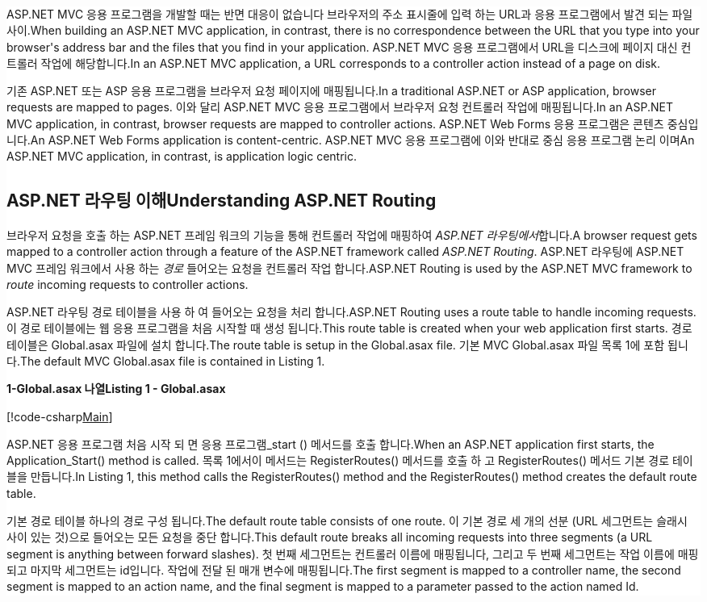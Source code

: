 <span data-ttu-id="66d49-156">ASP.NET MVC 응용 프로그램을 개발할 때는 반면 대응이 없습니다 브라우저의 주소 표시줄에 입력 하는 URL과 응용 프로그램에서 발견 되는 파일 사이.</span><span class="sxs-lookup"><span data-stu-id="66d49-156">When building an ASP.NET MVC application, in contrast, there is no correspondence between the URL that you type into your browser's address bar and the files that you find in your application.</span></span> <span data-ttu-id="66d49-157">ASP.NET MVC 응용 프로그램에서 URL을 디스크에 페이지 대신 컨트롤러 작업에 해당합니다.</span><span class="sxs-lookup"><span data-stu-id="66d49-157">In an ASP.NET MVC application, a URL corresponds to a controller action instead of a page on disk.</span></span>

<span data-ttu-id="66d49-158">기존 ASP.NET 또는 ASP 응용 프로그램을 브라우저 요청 페이지에 매핑됩니다.</span><span class="sxs-lookup"><span data-stu-id="66d49-158">In a traditional ASP.NET or ASP application, browser requests are mapped to pages.</span></span> <span data-ttu-id="66d49-159">이와 달리 ASP.NET MVC 응용 프로그램에서 브라우저 요청 컨트롤러 작업에 매핑됩니다.</span><span class="sxs-lookup"><span data-stu-id="66d49-159">In an ASP.NET MVC application, in contrast, browser requests are mapped to controller actions.</span></span> <span data-ttu-id="66d49-160">ASP.NET Web Forms 응용 프로그램은 콘텐츠 중심입니다.</span><span class="sxs-lookup"><span data-stu-id="66d49-160">An ASP.NET Web Forms application is content-centric.</span></span> <span data-ttu-id="66d49-161">ASP.NET MVC 응용 프로그램에 이와 반대로 중심 응용 프로그램 논리 이며</span><span class="sxs-lookup"><span data-stu-id="66d49-161">An ASP.NET MVC application, in contrast, is application logic centric.</span></span>

## <a name="understanding-aspnet-routing"></a><span data-ttu-id="66d49-162">ASP.NET 라우팅 이해</span><span class="sxs-lookup"><span data-stu-id="66d49-162">Understanding ASP.NET Routing</span></span>

<span data-ttu-id="66d49-163">브라우저 요청을 호출 하는 ASP.NET 프레임 워크의 기능을 통해 컨트롤러 작업에 매핑하여 *ASP.NET 라우팅에서*합니다.</span><span class="sxs-lookup"><span data-stu-id="66d49-163">A browser request gets mapped to a controller action through a feature of the ASP.NET framework called *ASP.NET Routing*.</span></span> <span data-ttu-id="66d49-164">ASP.NET 라우팅에 ASP.NET MVC 프레임 워크에서 사용 하는 *경로* 들어오는 요청을 컨트롤러 작업 합니다.</span><span class="sxs-lookup"><span data-stu-id="66d49-164">ASP.NET Routing is used by the ASP.NET MVC framework to *route* incoming requests to controller actions.</span></span>

<span data-ttu-id="66d49-165">ASP.NET 라우팅 경로 테이블을 사용 하 여 들어오는 요청을 처리 합니다.</span><span class="sxs-lookup"><span data-stu-id="66d49-165">ASP.NET Routing uses a route table to handle incoming requests.</span></span> <span data-ttu-id="66d49-166">이 경로 테이블에는 웹 응용 프로그램을 처음 시작할 때 생성 됩니다.</span><span class="sxs-lookup"><span data-stu-id="66d49-166">This route table is created when your web application first starts.</span></span> <span data-ttu-id="66d49-167">경로 테이블은 Global.asax 파일에 설치 합니다.</span><span class="sxs-lookup"><span data-stu-id="66d49-167">The route table is setup in the Global.asax file.</span></span> <span data-ttu-id="66d49-168">기본 MVC Global.asax 파일 목록 1에 포함 됩니다.</span><span class="sxs-lookup"><span data-stu-id="66d49-168">The default MVC Global.asax file is contained in Listing 1.</span></span>

<span data-ttu-id="66d49-169">**1-Global.asax 나열**</span><span class="sxs-lookup"><span data-stu-id="66d49-169">**Listing 1 - Global.asax**</span></span>

[!code-csharp[Main](understanding-models-views-and-controllers-cs/samples/sample1.cs)]

<span data-ttu-id="66d49-170">ASP.NET 응용 프로그램 처음 시작 되 면 응용 프로그램\_start () 메서드를 호출 합니다.</span><span class="sxs-lookup"><span data-stu-id="66d49-170">When an ASP.NET application first starts, the Application\_Start() method is called.</span></span> <span data-ttu-id="66d49-171">목록 1에서이 메서드는 RegisterRoutes() 메서드를 호출 하 고 RegisterRoutes() 메서드 기본 경로 테이블을 만듭니다.</span><span class="sxs-lookup"><span data-stu-id="66d49-171">In Listing 1, this method calls the RegisterRoutes() method and the RegisterRoutes() method creates the default route table.</span></span>

<span data-ttu-id="66d49-172">기본 경로 테이블 하나의 경로 구성 됩니다.</span><span class="sxs-lookup"><span data-stu-id="66d49-172">The default route table consists of one route.</span></span> <span data-ttu-id="66d49-173">이 기본 경로 세 개의 선분 (URL 세그먼트는 슬래시 사이 있는 것)으로 들어오는 모든 요청을 중단 합니다.</span><span class="sxs-lookup"><span data-stu-id="66d49-173">This default route breaks all incoming requests into three segments (a URL segment is anything between forward slashes).</span></span> <span data-ttu-id="66d49-174">첫 번째 세그먼트는 컨트롤러 이름에 매핑됩니다, 그리고 두 번째 세그먼트는 작업 이름에 매핑되고 마지막 세그먼트는 id입니다. 작업에 전달 된 매개 변수에 매핑됩니다.</span><span class="sxs-lookup"><span data-stu-id="66d49-174">The first segment is mapped to a controller name, the second segment is mapped to an action name, and the final segment is mapped to a parameter passed to the action named Id.</span></span>
